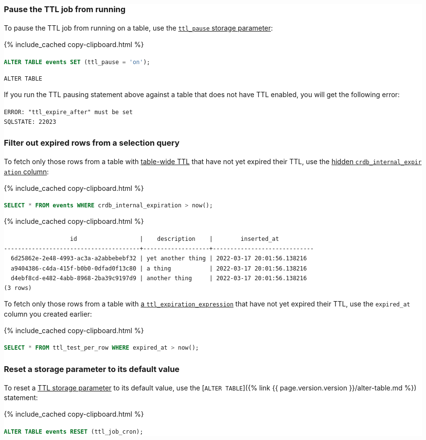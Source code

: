 ### Pause the TTL job from running

To pause the TTL job from running on a table, use the [`ttl_pause` storage parameter](#param-ttl-pause):

{% include_cached copy-clipboard.html %}
~~~ sql
ALTER TABLE events SET (ttl_pause = 'on');
~~~

~~~
ALTER TABLE
~~~

If you run the TTL pausing statement above against a table that does not have TTL enabled, you will get the following error:

~~~
ERROR: "ttl_expire_after" must be set
SQLSTATE: 22023
~~~

### Filter out expired rows from a selection query

To fetch only those rows from a table with [table-wide TTL](#create-a-table-with-ttl_expire_after) that have not yet expired their TTL, use the [hidden `crdb_internal_expiration` column](#crdb-internal-expiration):

{% include_cached copy-clipboard.html %}
~~~ sql
SELECT * FROM events WHERE crdb_internal_expiration > now();
~~~

{% include_cached copy-clipboard.html %}
~~~
                   id                  |    description    |        inserted_at
---------------------------------------+-------------------+-----------------------------
  6d25862e-2e48-4993-ac3a-a2abbebebf32 | yet another thing | 2022-03-17 20:01:56.138216
  a9404386-c4da-415f-b0b0-0dfad0f13c80 | a thing           | 2022-03-17 20:01:56.138216
  d4ebf8cd-e482-4abb-8968-2ba39c9197d9 | another thing     | 2022-03-17 20:01:56.138216
(3 rows)
~~~

To fetch only those rows from a table with [a `ttl_expiration_expression`](#create-a-table-with-a-ttl_expiration_expression) that have not yet expired their TTL, use the `expired_at` column you created earlier:

{% include_cached copy-clipboard.html %}
~~~ sql
SELECT * FROM ttl_test_per_row WHERE expired_at > now();
~~~

### Reset a storage parameter to its default value

To reset a [TTL storage parameter](#ttl-storage-parameters) to its default value, use the [`ALTER TABLE`]({% link {{ page.version.version }}/alter-table.md %}) statement:

{% include_cached copy-clipboard.html %}
~~~ sql
ALTER TABLE events RESET (ttl_job_cron);
~~~
